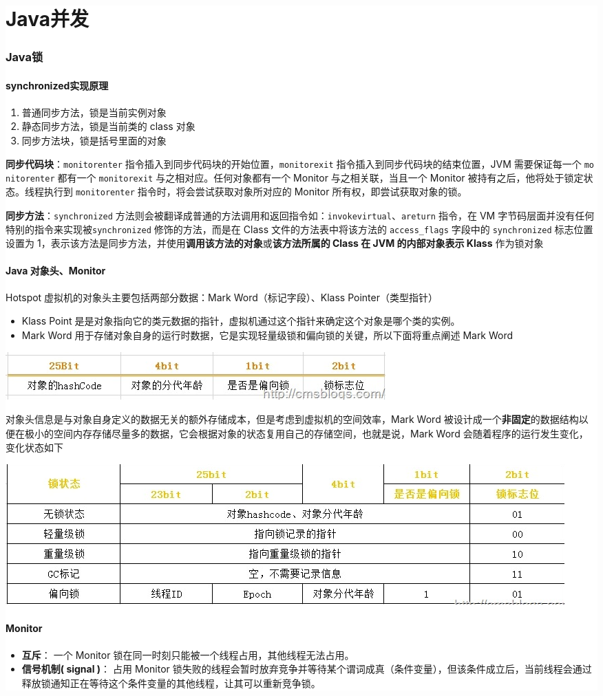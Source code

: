 # Java并发

### Java锁

#### synchronized实现原理

1. 普通同步方法，锁是当前实例对象
2. 静态同步方法，锁是当前类的 class 对象
3. 同步方法块，锁是括号里面的对象

**同步代码块**：`monitorenter` 指令插入到同步代码块的开始位置，`monitorexit` 指令插入到同步代码块的结束位置，JVM 需要保证每一个 `monitorenter` 都有一个 `monitorexit` 与之相对应。任何对象都有一个 Monitor 与之相关联，当且一个 Monitor 被持有之后，他将处于锁定状态。线程执行到 `monitorenter` 指令时，将会尝试获取对象所对应的 Monitor 所有权，即尝试获取对象的锁。

**同步方法**：`synchronized` 方法则会被翻译成普通的方法调用和返回指令如：`invokevirtual`、`areturn` 指令，在 VM 字节码层面并没有任何特别的指令来实现被`synchronized` 修饰的方法，而是在 Class 文件的方法表中将该方法的 `access_flags` 字段中的 `synchronized` 标志位置设置为 1，表示该方法是同步方法，并使用**调用该方法的对象**或**该方法所属的 Class 在 JVM 的内部对象表示 Klass** 作为锁对象

#### Java 对象头、Monitor

Hotspot 虚拟机的对象头主要包括两部分数据：Mark Word（标记字段）、Klass Pointer（类型指针）

- Klass Point 是是对象指向它的类元数据的指针，虚拟机通过这个指针来确定这个对象是哪个类的实例。
- Mark Word 用于存储对象自身的运行时数据，它是实现轻量级锁和偏向锁的关键，所以下面将重点阐述 Mark Word

![image-20200910152147313](Java并发.assets/image-20200910152147313.png)

对象头信息是与对象自身定义的数据无关的额外存储成本，但是考虑到虚拟机的空间效率，Mark Word 被设计成一个**非固定**的数据结构以便在极小的空间内存存储尽量多的数据，它会根据对象的状态复用自己的存储空间，也就是说，Mark Word 会随着程序的运行发生变化，变化状态如下



![image-20200910152304435](Java并发.assets/image-20200910152304435.png)



#### Monitor

- **互斥**： 一个 Monitor 锁在同一时刻只能被一个线程占用，其他线程无法占用。
- **信号机制( signal )**： 占用 Monitor 锁失败的线程会暂时放弃竞争并等待某个谓词成真（条件变量），但该条件成立后，当前线程会通过释放锁通知正在等待这个条件变量的其他线程，让其可以重新竞争锁。

